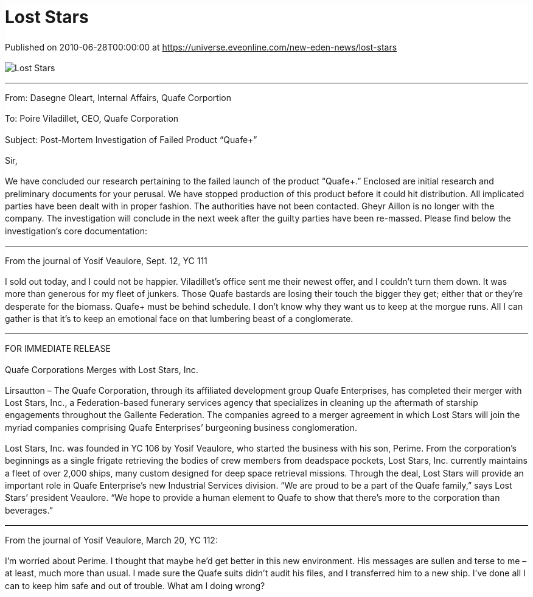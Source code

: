 # Lost Stars
Published on 2010-06-28T00:00:00 at https://universe.eveonline.com/new-eden-news/lost-stars

![Lost Stars](https://web.ccpgamescdn.com/communityassets/img/chronicles/chronicleImage/LostStars.jpg)

---

From: Dasegne Oleart, Internal Affairs, Quafe Corportion

To: Poire Viladillet, CEO, Quafe Corporation

Subject: Post-Mortem Investigation of Failed Product “Quafe+”

Sir,

We have concluded our research pertaining to the failed launch of the product “Quafe+.” Enclosed are initial research and preliminary documents for your perusal. We have stopped production of this product before it could hit distribution. All implicated parties have been dealt with in proper fashion. The authorities have not been contacted. Gheyr Aillon is no longer with the company. The investigation will conclude in the next week after the guilty parties have been re-massed. Please find below the investigation’s core documentation:

* * *

From the journal of Yosif Veaulore, Sept. 12, YC 111

I sold out today, and I could not be happier. Viladillet’s office sent me their newest offer, and I couldn’t turn them down. It was more than generous for my fleet of junkers. Those Quafe bastards are losing their touch the bigger they get; either that or they’re desperate for the biomass. Quafe+ must be behind schedule. I don’t know why they want us to keep at the morgue runs. All I can gather is that it’s to keep an emotional face on that lumbering beast of a conglomerate.

* * *

FOR IMMEDIATE RELEASE

Quafe Corporations Merges with Lost Stars, Inc.

Lirsautton – The Quafe Corporation, through its affiliated development group Quafe Enterprises, has completed their merger with Lost Stars, Inc., a Federation-based funerary services agency that specializes in cleaning up the aftermath of starship engagements throughout the Gallente Federation. The companies agreed to a merger agreement in which Lost Stars will join the myriad companies comprising Quafe Enterprises’ burgeoning business conglomeration.

Lost Stars, Inc. was founded in YC 106 by Yosif Veaulore, who started the business with his son, Perime. From the corporation’s beginnings as a single frigate retrieving the bodies of crew members from deadspace pockets, Lost Stars, Inc. currently maintains a fleet of over 2,000 ships, many custom designed for deep space retrieval missions. Through the deal, Lost Stars will provide an important role in Quafe Enterprise’s new Industrial Services division. “We are proud to be a part of the Quafe family,” says Lost Stars’ president Veaulore. “We hope to provide a human element to Quafe to show that there’s more to the corporation than beverages.”

* * *

From the journal of Yosif Veaulore, March 20, YC 112:

I’m worried about Perime. I thought that maybe he’d get better in this new environment. His messages are sullen and terse to me – at least, much more than usual. I made sure the Quafe suits didn’t audit his files, and I transferred him to a new ship. I’ve done all I can to keep him safe and out of trouble. What am I doing wrong?
